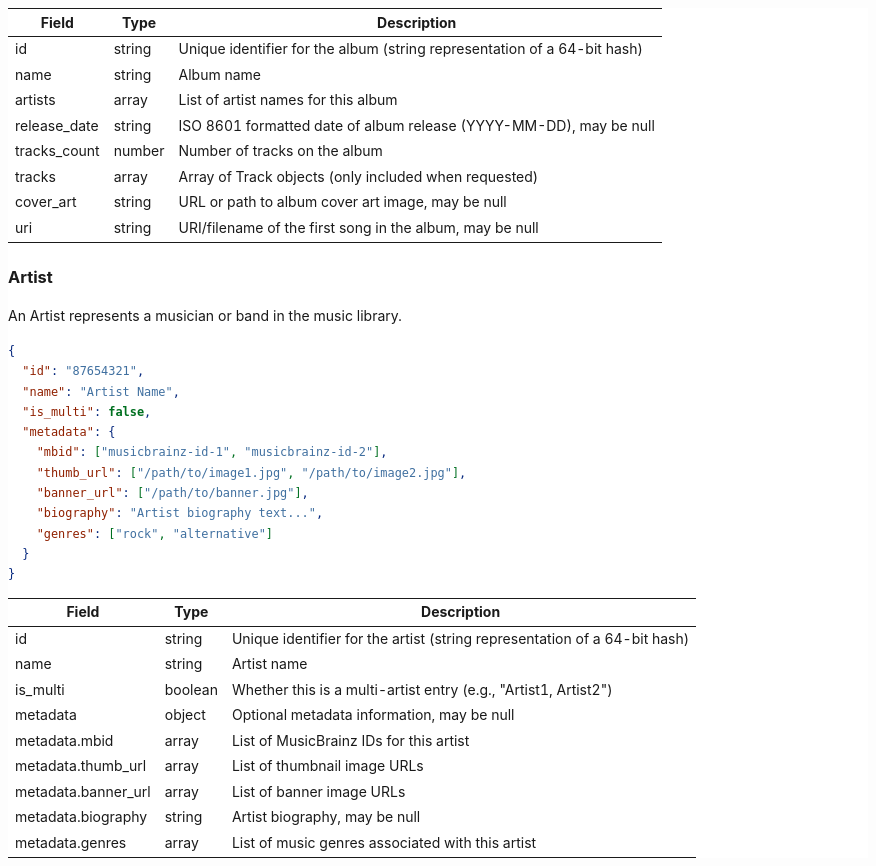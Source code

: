 | Field | Type | Description |
|-------|------|-------------|
| id | string | Unique identifier for the album (string representation of a 64-bit hash) |
| name | string | Album name |
| artists | array | List of artist names for this album |
| release_date | string | ISO 8601 formatted date of album release (YYYY-MM-DD), may be null |
| tracks_count | number | Number of tracks on the album |
| tracks | array | Array of Track objects (only included when requested) |
| cover_art | string | URL or path to album cover art image, may be null |
| uri | string | URI/filename of the first song in the album, may be null |

### Artist

An Artist represents a musician or band in the music library.

```json
{
  "id": "87654321",
  "name": "Artist Name",
  "is_multi": false,
  "metadata": {
    "mbid": ["musicbrainz-id-1", "musicbrainz-id-2"],
    "thumb_url": ["/path/to/image1.jpg", "/path/to/image2.jpg"],
    "banner_url": ["/path/to/banner.jpg"],
    "biography": "Artist biography text...",
    "genres": ["rock", "alternative"]
  }
}
```

| Field | Type | Description |
|-------|------|-------------|
| id | string | Unique identifier for the artist (string representation of a 64-bit hash) |
| name | string | Artist name |
| is_multi | boolean | Whether this is a multi-artist entry (e.g., "Artist1, Artist2") |
| metadata | object | Optional metadata information, may be null |
| metadata.mbid | array | List of MusicBrainz IDs for this artist |
| metadata.thumb_url | array | List of thumbnail image URLs |
| metadata.banner_url | array | List of banner image URLs |
| metadata.biography | string | Artist biography, may be null |
| metadata.genres | array | List of music genres associated with this artist |
